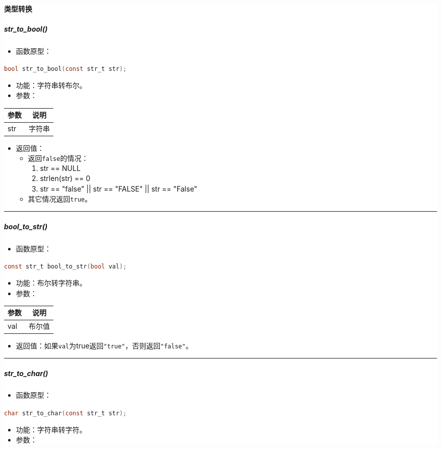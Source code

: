 <div style="page-break-after: always;"></div>

#### 类型转换

##### str_to_bool()

- 函数原型：

```c
bool str_to_bool(const str_t str);
```

- 功能：字符串转布尔。
- 参数：

| 参数 | 说明   |
| ---- | ------ |
| str  | 字符串 |

- 返回值：
    - 返回`false`的情况：
        1. str == NULL
        2. strlen(str) == 0
        3. str == "false" || str == "FALSE" || str == "False"
    - 其它情况返回`true`。

---

##### bool_to_str()

- 函数原型：

```c
const str_t bool_to_str(bool val);
```

- 功能：布尔转字符串。
- 参数：

| 参数 | 说明   |
| ---- | ------ |
| val  | 布尔值 |

- 返回值：如果`val`为true返回`"true"`，否则返回`"false"`。

---

##### str_to_char()

- 函数原型：

```c
char str_to_char(const str_t str);
```

- 功能：字符串转字符。
- 参数：
